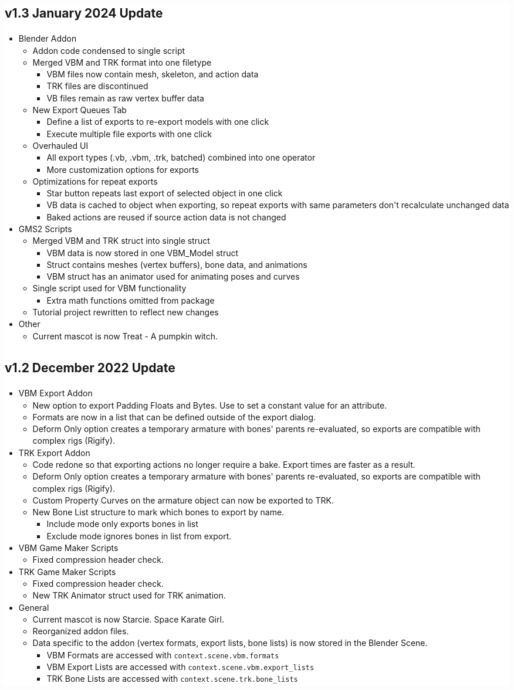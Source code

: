 ## v1.3 January 2024 Update
- Blender Addon
	- Addon code condensed to single script
	- Merged VBM and TRK format into one filetype
		- VBM files now contain mesh, skeleton, and action data
		- TRK files are discontinued
		- VB files remain as raw vertex buffer data
	- New Export Queues Tab
		- Define a list of exports to re-export models with one click
		- Execute multiple file exports with one click
	- Overhauled UI
		- All export types (.vb, .vbm, .trk, batched) combined into one operator
		- More customization options for exports
	- Optimizations for repeat exports
		- Star button repeats last export of selected object in one click
		- VB data is cached to object when exporting, so repeat exports with same parameters don't recalculate unchanged data
		- Baked actions are reused if source action data is not changed
- GMS2 Scripts
	- Merged VBM and TRK struct into single struct
		- VBM data is now stored in one VBM_Model struct
		- Struct contains meshes (vertex buffers), bone data, and animations
		- VBM struct has an animator used for animating poses and curves
	- Single script used for VBM functionality
		- Extra math functions omitted from package
	- Tutorial project rewritten to reflect new changes
- Other
	- Current mascot is now Treat - A pumpkin witch.

## v1.2 December 2022 Update
- VBM Export Addon
	- New option to export Padding Floats and Bytes. Use to set a constant value for an attribute.
	- Formats are now in a list that can be defined outside of the export dialog.
	- Deform Only option creates a temporary armature with bones' parents re-evaluated, so exports are compatible with complex rigs (Rigify).
- TRK Export Addon
	- Code redone so that exporting actions no longer require a bake. Export times are faster as a result.
	- Deform Only option creates a temporary armature with bones' parents re-evaluated, so exports are compatible with complex rigs (Rigify).
	- Custom Property Curves on the armature object can now be exported to TRK.
	- New Bone List structure to mark which bones to export by name.
		- Include mode only exports bones in list
		- Exclude mode ignores bones in list from export.
- VBM Game Maker Scripts
	- Fixed compression header check.
- TRK Game Maker Scripts
	- Fixed compression header check.
	- New TRK Animator struct used for TRK animation.
- General
	- Current mascot is now Starcie. Space Karate Girl.
	- Reorganized addon files.
	- Data specific to the addon (vertex formats, export lists, bone lists) is now stored in the Blender Scene.
		- VBM Formats are accessed with `context.scene.vbm.formats`
		- VBM Export Lists are accessed with `context.scene.vbm.export_lists`
		- TRK Bone Lists are accessed with `context.scene.trk.bone_lists`
